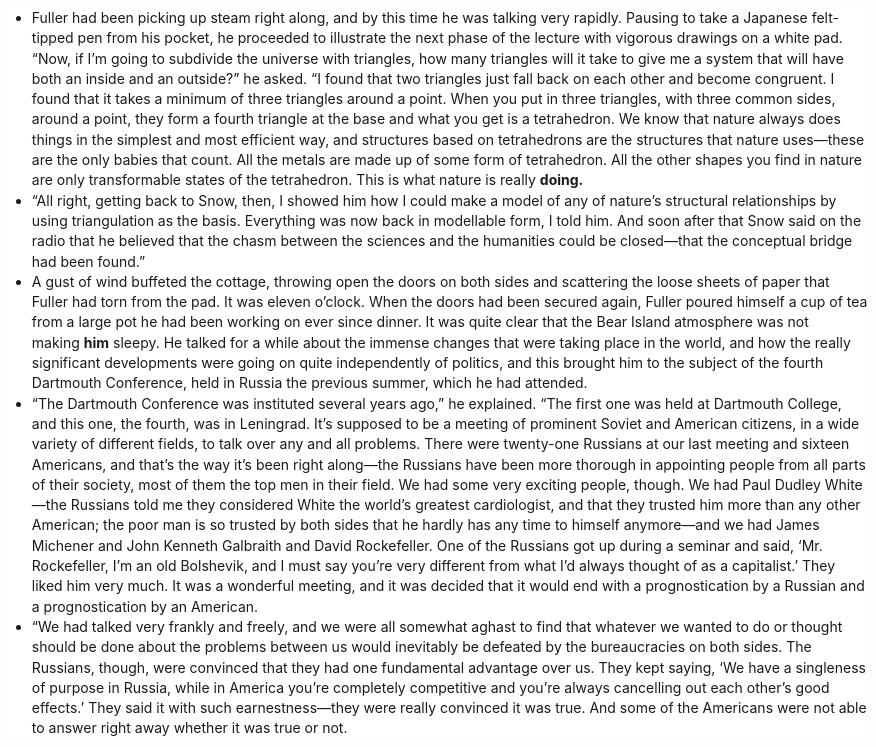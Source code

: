 - Fuller had been picking up steam right along, and by this time he was talking very rapidly. Pausing to take a Japanese felt-tipped pen from his pocket, he proceeded to illustrate the next phase of the lecture with vigorous drawings on a white pad. “Now, if I’m going to subdivide the universe with triangles, how many triangles will it take to give me a system that will have both an inside and an outside?” he asked. “I found that two triangles just fall back on each other and become congruent. I found that it takes a minimum of three triangles around a point. When you put in three triangles, with three common sides, around a point, they form a fourth triangle at the base and what you get is a tetrahedron. We know that nature always does things in the simplest and most efficient way, and structures based on tetrahedrons are the structures that nature uses—these are the only babies that count. All the metals are made up of some form of tetrahedron. All the other shapes you find in nature are only transformable states of the tetrahedron. This is what nature is really __doing.__<span id='oOaL_XSEt'/>
- “All right, getting back to Snow, then, I showed him how I could make a model of any of nature’s structural relationships by using triangulation as the basis. Everything was now back in modellable form, I told him. And soon after that Snow said on the radio that he believed that the chasm between the sciences and the humanities could be closed—that the conceptual bridge had been found.”<span id='Yr6KdzR0z'/>
- A gust of wind buffeted the cottage, throwing open the doors on both sides and scattering the loose sheets of paper that Fuller had torn from the pad. It was eleven o’clock. When the doors had been secured again, Fuller poured himself a cup of tea from a large pot he had been working on ever since dinner. It was quite clear that the Bear Island atmosphere was not making __him__ sleepy. He talked for a while about the immense changes that were taking place in the world, and how the really significant developments were going on quite independently of politics, and this brought him to the subject of the fourth Dartmouth Conference, held in Russia the previous summer, which he had attended.<span id='gwf64Gv9q'/>
- “The Dartmouth Conference was instituted several years ago,” he explained. “The first one was held at Dartmouth College, and this one, the fourth, was in Leningrad. It’s supposed to be a meeting of prominent Soviet and American citizens, in a wide variety of different fields, to talk over any and all problems. There were twenty-one Russians at our last meeting and sixteen Americans, and that’s the way it’s been right along—the Russians have been more thorough in appointing people from all parts of their society, most of them the top men in their field. We had some very exciting people, though. We had Paul Dudley White—the Russians told me they considered White the world’s greatest cardiologist, and that they trusted him more than any other American; the poor man is so trusted by both sides that he hardly has any time to himself anymore—and we had James Michener and John Kenneth Galbraith and David Rockefeller. One of the Russians got up during a seminar and said, ‘Mr. Rockefeller, I’m an old Bolshevik, and I must say you’re very different from what I’d always thought of as a capitalist.’ They liked him very much. It was a wonderful meeting, and it was decided that it would end with a prognostication by a Russian and a prognostication by an American.<span id='FhOvQ8frV'/>
- “We had talked very frankly and freely, and we were all somewhat aghast to find that whatever we wanted to do or thought should be done about the problems between us would inevitably be defeated by the bureaucracies on both sides. The Russians, though, were convinced that they had one fundamental advantage over us. They kept saying, ‘We have a singleness of purpose in Russia, while in America you’re completely competitive and you’re always cancelling out each other’s good effects.’ They said it with such earnestness—they were really convinced it was true. And some of the Americans were not able to answer right away whether it was true or not.<span id='gCvNMIUhe'/>